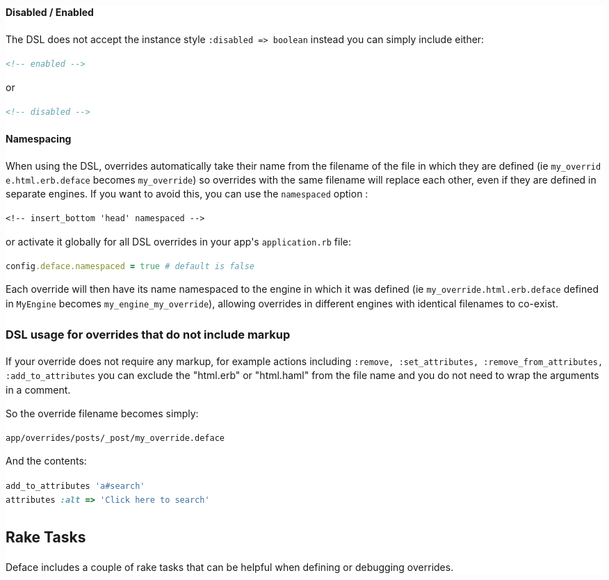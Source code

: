#### Disabled / Enabled

The DSL does not accept the instance style ````:disabled => boolean```` instead you can simply include either:

```html
<!-- enabled -->
```

or

```html
<!-- disabled -->
```

#### Namespacing

When using the DSL, overrides automatically take their name from the filename of the file in which they are defined 
(ie `my_override.html.erb.deface` becomes `my_override`) so overrides with the same filename will replace each other, 
even if they are defined in separate engines. If you want to avoid this, you can use the `namespaced` option :

```erb
<!-- insert_bottom 'head' namespaced -->
```

or activate it globally for all DSL overrides in your app's `application.rb` file:

```ruby
config.deface.namespaced = true # default is false
```

Each override will then have its name namespaced to the engine in which it was defined 
(ie `my_override.html.erb.deface` defined in `MyEngine` becomes `my_engine_my_override`), 
allowing overrides in different engines with identical filenames to co-exist.

### DSL usage for overrides that do not include markup

If your override does not require any markup, for example actions including ````:remove, :set_attributes, :remove_from_attributes, :add_to_attributes```` you can exclude the "html.erb" or "html.haml" from the file name and you do not need to wrap the arguments in a comment.

So the override filename becomes simply:

    app/overrides/posts/_post/my_override.deface

And the contents:

```ruby
add_to_attributes 'a#search'
attributes :alt => 'Click here to search'
```


## Rake Tasks

Deface includes a couple of rake tasks that can be helpful when defining or debugging overrides.
